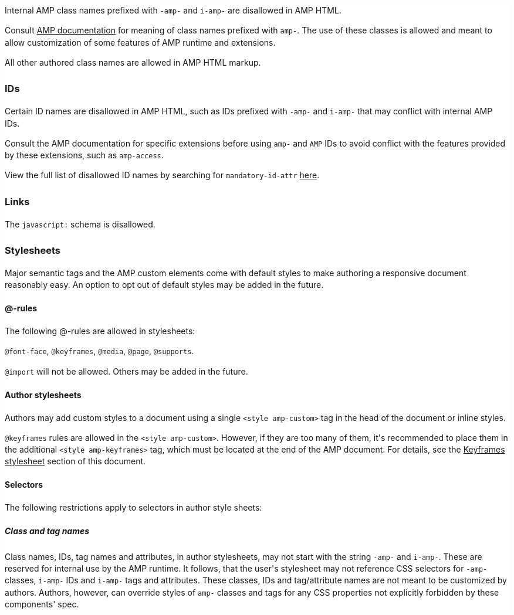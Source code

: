 Internal AMP class names prefixed with `-amp-` and `i-amp-` are disallowed in
AMP HTML.

Consult [AMP documentation](amp-css-classes.md) for meaning of class names
prefixed with `amp-`. The use of these classes is allowed and meant to allow
customization of some features of AMP runtime and extensions.

All other authored class names are allowed in AMP HTML markup.

### IDs

Certain ID names are disallowed in AMP HTML, such as IDs prefixed with `-amp-`
and `i-amp-` that may conflict with internal AMP IDs.

Consult the AMP documentation for specific extensions before using `amp-` and
`AMP` IDs to avoid conflict with the features provided by these extensions, such
as `amp-access`.

View the full list of disallowed ID names by searching for `mandatory-id-attr`
[here](../validator/validator-main.protoascii).

### Links

The `javascript:` schema is disallowed.

### Stylesheets

Major semantic tags and the AMP custom elements come with default styles to make
authoring a responsive document reasonably easy. An option to opt out of default
styles may be added in the future.

#### @-rules

The following @-rules are allowed in stylesheets:

`@font-face`, `@keyframes`, `@media`, `@page`, `@supports`.

`@import` will not be allowed. Others may be added in the future.

#### Author stylesheets

Authors may add custom styles to a document using a single `<style amp-custom>`
tag in the head of the document or inline styles.

`@keyframes` rules are allowed in the `<style amp-custom>`. However, if they are
too many of them, it's recommended to place them in the additional
`<style amp-keyframes>` tag, which must be located at the end of the AMP
document. For details, see the [Keyframes stylesheet](#keyframes-stylesheet)
section of this document.

#### Selectors

The following restrictions apply to selectors in author style sheets:

##### Class and tag names

Class names, IDs, tag names and attributes, in author stylesheets, may not start
with the string `-amp-` and `i-amp-`. These are reserved for internal use by the
AMP runtime. It follows, that the user's stylesheet may not reference CSS
selectors for `-amp-` classes, `i-amp-` IDs and `i-amp-` tags and attributes.
These classes, IDs and tag/attribute names are not meant to be customized by
authors. Authors, however, can override styles of `amp-` classes and tags for
any CSS properties not explicitly forbidden by these components' spec.
